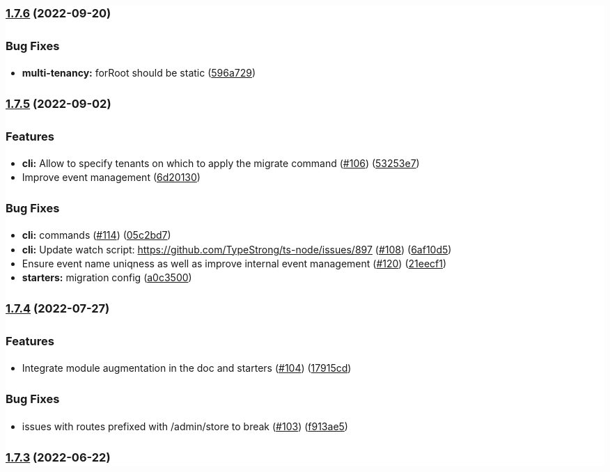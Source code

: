 ### [1.7.6](https://github.com/adrien2p/medusa-extender/compare/v1.7.5...v1.7.6) (2022-09-20)


### Bug Fixes

* **multi-tenancy:** forRoot should be static ([596a729](https://github.com/adrien2p/medusa-extender/commits/596a7295ade38f7a5a45dcbd83964bb5e041c319))

### [1.7.5](https://github.com/adrien2p/medusa-extender/compare/v1.7.4...v1.7.5) (2022-09-02)


### Features

* **cli:** Allow to specify tenants on which to apply the migrate command ([#106](https://github.com/adrien2p/medusa-extender/issues/106)) ([53253e7](https://github.com/adrien2p/medusa-extender/commits/53253e7e4deb44af8e6e2e55f705b89eb89a779e))
* Improve event management ([6d20130](https://github.com/adrien2p/medusa-extender/commits/6d2013092298b2e9481c3f01a94cf359e7a4d8dc))


### Bug Fixes

* **cli:** commands ([#114](https://github.com/adrien2p/medusa-extender/issues/114)) ([05c2bd7](https://github.com/adrien2p/medusa-extender/commits/05c2bd778533185f1de7f7e65ba5cbb0c2030824))
* **cli:** Update watch script:  https://github.com/TypeStrong/ts-node/issues/897 ([#108](https://github.com/adrien2p/medusa-extender/issues/108)) ([6af10d5](https://github.com/adrien2p/medusa-extender/commits/6af10d52b0ad53b934c90d4a5c7d1763135a36b3))
* Ensure event name uniqness as well as improve internal event management ([#120](https://github.com/adrien2p/medusa-extender/issues/120)) ([21eecf1](https://github.com/adrien2p/medusa-extender/commits/21eecf160aab05ab14981fa35c41fa0a28449728))
* **starters:** migration config ([a0c3500](https://github.com/adrien2p/medusa-extender/commits/a0c350095e808c7014f27ff06866ea2be6f4d4cc))

### [1.7.4](https://github.com/adrien2p/medusa-extender/compare/v1.7.3...v1.7.4) (2022-07-27)


### Features

* Integrate module augmentation in the doc and starters ([#104](https://github.com/adrien2p/medusa-extender/issues/104)) ([17915cd](https://github.com/adrien2p/medusa-extender/commits/17915cd679335e677ba8d2bef030b3643aa47eb5))


### Bug Fixes

* issues with routes prefixed with /admin/store to break ([#103](https://github.com/adrien2p/medusa-extender/issues/103)) ([f913ae5](https://github.com/adrien2p/medusa-extender/commits/f913ae5a5392001a7abd53ccf35dda42864b8c42))

### [1.7.3](https://github.com/adrien2p/medusa-extender/compare/v1.7.2...v1.7.3) (2022-06-22)
